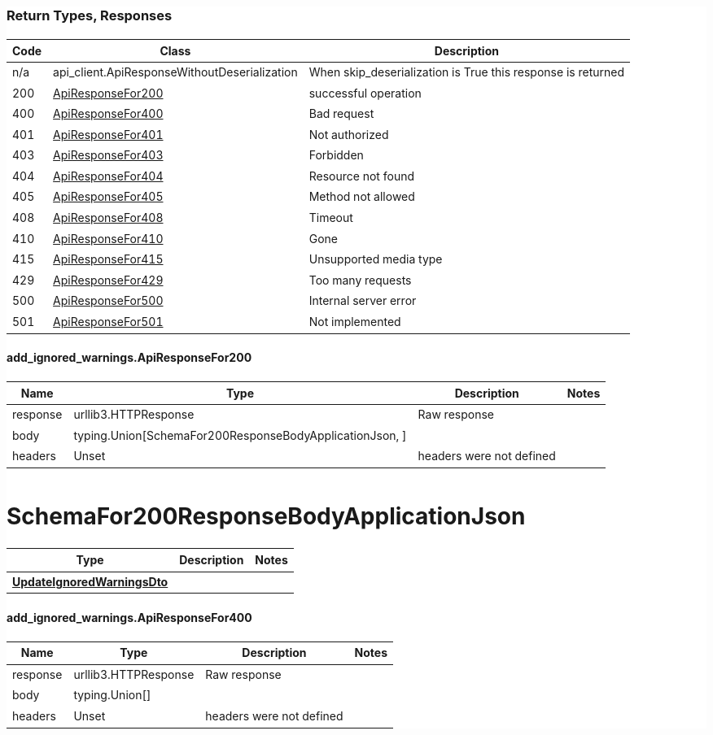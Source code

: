 ### Return Types, Responses

| Code | Class                                                        | Description                                                 |
| ---- | ------------------------------------------------------------ | ----------------------------------------------------------- |
| n/a  | api_client.ApiResponseWithoutDeserialization                 | When skip_deserialization is True this response is returned |
| 200  | [ApiResponseFor200](#add_ignored_warnings.ApiResponseFor200) | successful operation                                        |
| 400  | [ApiResponseFor400](#add_ignored_warnings.ApiResponseFor400) | Bad request                                                 |
| 401  | [ApiResponseFor401](#add_ignored_warnings.ApiResponseFor401) | Not authorized                                              |
| 403  | [ApiResponseFor403](#add_ignored_warnings.ApiResponseFor403) | Forbidden                                                   |
| 404  | [ApiResponseFor404](#add_ignored_warnings.ApiResponseFor404) | Resource not found                                          |
| 405  | [ApiResponseFor405](#add_ignored_warnings.ApiResponseFor405) | Method not allowed                                          |
| 408  | [ApiResponseFor408](#add_ignored_warnings.ApiResponseFor408) | Timeout                                                     |
| 410  | [ApiResponseFor410](#add_ignored_warnings.ApiResponseFor410) | Gone                                                        |
| 415  | [ApiResponseFor415](#add_ignored_warnings.ApiResponseFor415) | Unsupported media type                                      |
| 429  | [ApiResponseFor429](#add_ignored_warnings.ApiResponseFor429) | Too many requests                                           |
| 500  | [ApiResponseFor500](#add_ignored_warnings.ApiResponseFor500) | Internal server error                                       |
| 501  | [ApiResponseFor501](#add_ignored_warnings.ApiResponseFor501) | Not implemented                                             |

#### add_ignored_warnings.ApiResponseFor200

| Name     | Type                                                    | Description              | Notes |
| -------- | ------------------------------------------------------- | ------------------------ | ----- |
| response | urllib3.HTTPResponse                                    | Raw response             |
| body     | typing.Union[SchemaFor200ResponseBodyApplicationJson, ] |                          |
| headers  | Unset                                                   | headers were not defined |

# SchemaFor200ResponseBodyApplicationJson

| Type                                                                     | Description | Notes |
| ------------------------------------------------------------------------ | ----------- | ----- |
| [**UpdateIgnoredWarningsDto**](../../models/UpdateIgnoredWarningsDto.md) |             |

#### add_ignored_warnings.ApiResponseFor400

| Name     | Type                 | Description              | Notes |
| -------- | -------------------- | ------------------------ | ----- |
| response | urllib3.HTTPResponse | Raw response             |
| body     | typing.Union[]       |                          |
| headers  | Unset                | headers were not defined |
